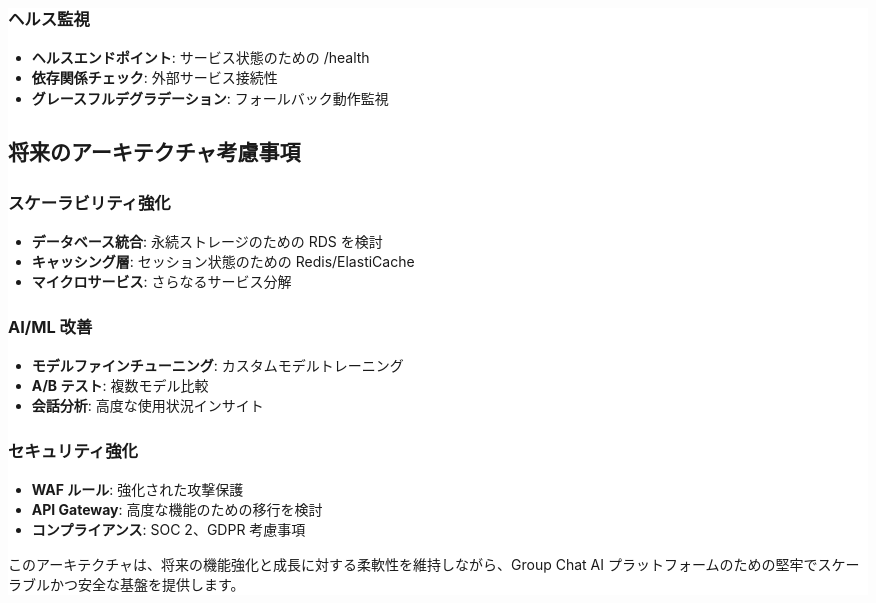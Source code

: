 ### ヘルス監視
- **ヘルスエンドポイント**: サービス状態のための /health
- **依存関係チェック**: 外部サービス接続性
- **グレースフルデグラデーション**: フォールバック動作監視

## 将来のアーキテクチャ考慮事項

### スケーラビリティ強化
- **データベース統合**: 永続ストレージのための RDS を検討
- **キャッシング層**: セッション状態のための Redis/ElastiCache
- **マイクロサービス**: さらなるサービス分解

### AI/ML 改善
- **モデルファインチューニング**: カスタムモデルトレーニング
- **A/B テスト**: 複数モデル比較
- **会話分析**: 高度な使用状況インサイト

### セキュリティ強化
- **WAF ルール**: 強化された攻撃保護
- **API Gateway**: 高度な機能のための移行を検討
- **コンプライアンス**: SOC 2、GDPR 考慮事項

このアーキテクチャは、将来の機能強化と成長に対する柔軟性を維持しながら、Group Chat AI プラットフォームのための堅牢でスケーラブルかつ安全な基盤を提供します。